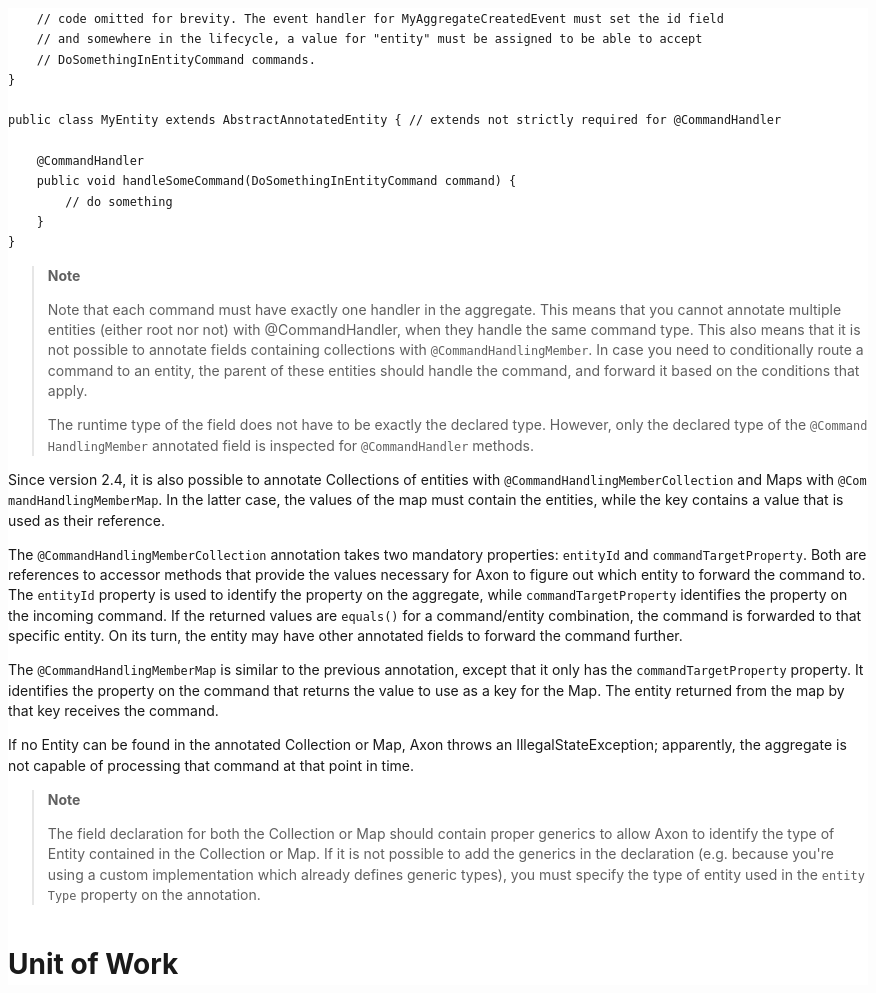         // code omitted for brevity. The event handler for MyAggregateCreatedEvent must set the id field
        // and somewhere in the lifecycle, a value for "entity" must be assigned to be able to accept
        // DoSomethingInEntityCommand commands.
    }

    public class MyEntity extends AbstractAnnotatedEntity { // extends not strictly required for @CommandHandler

        @CommandHandler
        public void handleSomeCommand(DoSomethingInEntityCommand command) {
            // do something
        }
    }

> **Note**
>
> Note that each command must have exactly one handler in the aggregate. This means that you cannot annotate multiple entities (either root nor not) with @CommandHandler, when they handle the same command type. This also means that it is not possible to annotate fields containing collections with `@CommandHandlingMember`. In case you need to conditionally route a command to an entity, the parent of these entities should handle the command, and forward it based on the conditions that apply.
>
> The runtime type of the field does not have to be exactly the declared type. However, only the declared type of the `@CommandHandlingMember` annotated field is inspected for `@CommandHandler` methods.

Since version 2.4, it is also possible to annotate Collections of entities with `@CommandHandlingMemberCollection` and Maps with `@CommandHandlingMemberMap`. In the latter case, the values of the map must contain the entities, while the key contains a value that is used as their reference.

The `@CommandHandlingMemberCollection` annotation takes two mandatory properties: `entityId` and `commandTargetProperty`. Both are references to accessor methods that provide the values necessary for Axon to figure out which entity to forward the command to. The `entityId` property is used to identify the property on the aggregate, while `commandTargetProperty` identifies the property on the incoming command. If the returned values are `equals()` for a command/entity combination, the command is forwarded to that specific entity. On its turn, the entity may have other annotated fields to forward the command further.

The `@CommandHandlingMemberMap` is similar to the previous annotation, except that it only has the `commandTargetProperty` property. It identifies the property on the command that returns the value to use as a key for the Map. The entity returned from the map by that key receives the command.

If no Entity can be found in the annotated Collection or Map, Axon throws an IllegalStateException; apparently, the aggregate is not capable of processing that command at that point in time.

> **Note**
>
> The field declaration for both the Collection or Map should contain proper generics to allow Axon to identify the type of Entity contained in the Collection or Map. If it is not possible to add the generics in the declaration (e.g. because you're using a custom implementation which already defines generic types), you must specify the type of entity used in the `entityType` property on the annotation.

Unit of Work
============
